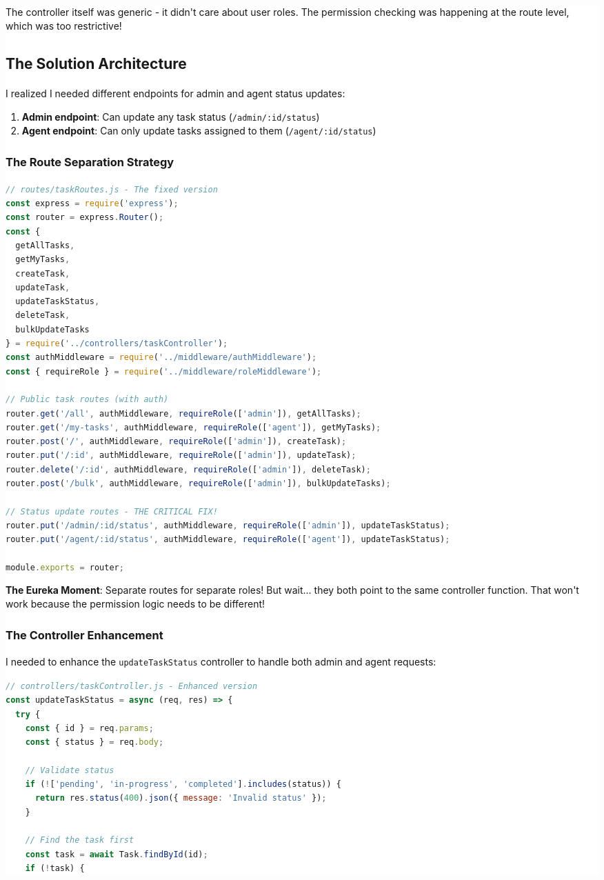 
The controller itself was generic - it didn't care about user roles. The permission checking was happening at the route level, which was too restrictive!

## The Solution Architecture

I realized I needed different endpoints for admin and agent status updates:

1. **Admin endpoint**: Can update any task status (`/admin/:id/status`)
2. **Agent endpoint**: Can only update tasks assigned to them (`/agent/:id/status`)

### The Route Separation Strategy

```javascript
// routes/taskRoutes.js - The fixed version
const express = require('express');
const router = express.Router();
const { 
  getAllTasks,
  getMyTasks,
  createTask,
  updateTask,
  updateTaskStatus,
  deleteTask,
  bulkUpdateTasks 
} = require('../controllers/taskController');
const authMiddleware = require('../middleware/authMiddleware');
const { requireRole } = require('../middleware/roleMiddleware');

// Public task routes (with auth)
router.get('/all', authMiddleware, requireRole(['admin']), getAllTasks);
router.get('/my-tasks', authMiddleware, requireRole(['agent']), getMyTasks);
router.post('/', authMiddleware, requireRole(['admin']), createTask);
router.put('/:id', authMiddleware, requireRole(['admin']), updateTask);
router.delete('/:id', authMiddleware, requireRole(['admin']), deleteTask);
router.post('/bulk', authMiddleware, requireRole(['admin']), bulkUpdateTasks);

// Status update routes - THE CRITICAL FIX!
router.put('/admin/:id/status', authMiddleware, requireRole(['admin']), updateTaskStatus);
router.put('/agent/:id/status', authMiddleware, requireRole(['agent']), updateTaskStatus);

module.exports = router;
```

**The Eureka Moment**: Separate routes for separate roles! But wait... they both point to the same controller function. That won't work because the permission logic needs to be different!

### The Controller Enhancement

I needed to enhance the `updateTaskStatus` controller to handle both admin and agent requests:

```javascript
// controllers/taskController.js - Enhanced version
const updateTaskStatus = async (req, res) => {
  try {
    const { id } = req.params;
    const { status } = req.body;

    // Validate status
    if (!['pending', 'in-progress', 'completed'].includes(status)) {
      return res.status(400).json({ message: 'Invalid status' });
    }

    // Find the task first
    const task = await Task.findById(id);
    if (!task) {
```